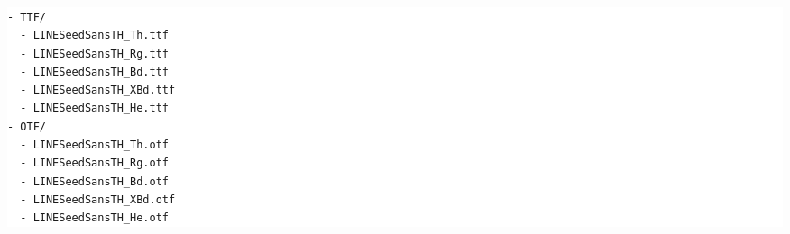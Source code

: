     - TTF/
      - LINESeedSansTH_Th.ttf
      - LINESeedSansTH_Rg.ttf
      - LINESeedSansTH_Bd.ttf
      - LINESeedSansTH_XBd.ttf
      - LINESeedSansTH_He.ttf
    - OTF/
      - LINESeedSansTH_Th.otf
      - LINESeedSansTH_Rg.otf
      - LINESeedSansTH_Bd.otf
      - LINESeedSansTH_XBd.otf
      - LINESeedSansTH_He.otf

